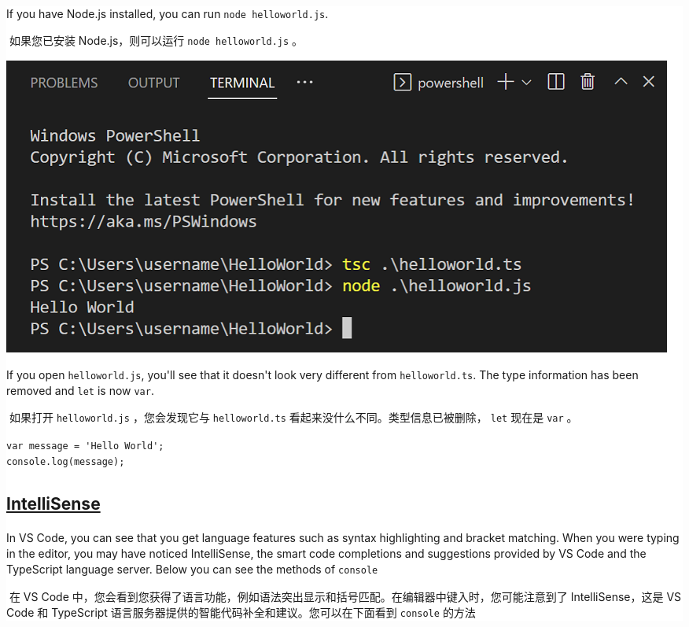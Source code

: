 If you have Node.js installed, you can run `node helloworld.js`.

​​	如果您已安装 Node.js，则可以运行 `node helloworld.js` 。

![run hello world](./Tutorial_img/run-hello-world.png)

If you open `helloworld.js`, you'll see that it doesn't look very different from `helloworld.ts`. The type information has been removed and `let` is now `var`.

​​	如果打开 `helloworld.js` ，您会发现它与 `helloworld.ts` 看起来没什么不同。类型信息已被删除， `let` 现在是 `var` 。

```
var message = 'Hello World';
console.log(message);
```

## [IntelliSense](https://code.visualstudio.com/docs/typescript/typescript-tutorial#_intellisense)

In VS Code, you can see that you get language features such as syntax highlighting and bracket matching. When you were typing in the editor, you may have noticed IntelliSense, the smart code completions and suggestions provided by VS Code and the TypeScript language server. Below you can see the methods of `console`

​​	在 VS Code 中，您会看到您获得了语言功能，例如语法突出显示和括号匹配。在编辑器中键入时，您可能注意到了 IntelliSense，这是 VS Code 和 TypeScript 语言服务器提供的智能代码补全和建议。您可以在下面看到 `console` 的方法
